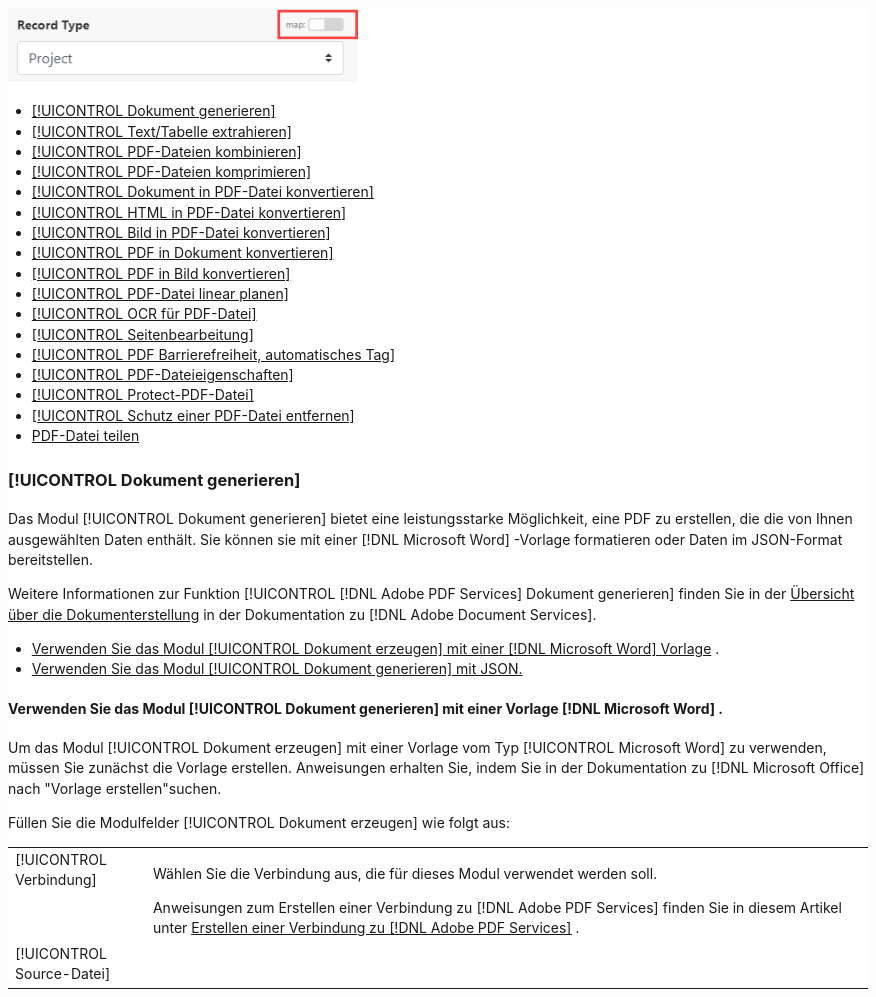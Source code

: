 ![](assets/map-toggle-350x74.png)

* [[!UICONTROL Dokument generieren]](#generate-document)
* [[!UICONTROL Text/Tabelle extrahieren]](#extract-text--table)
* [[!UICONTROL PDF-Dateien kombinieren]](#combine-pdf-files)
* [[!UICONTROL PDF-Dateien komprimieren]](#compress-pdf-files)
* [[!UICONTROL Dokument in PDF-Datei konvertieren]](#convert-document-to-pdf-file)
* [[!UICONTROL HTML in PDF-Datei konvertieren]](#convert-html-to-pdf-file)
* [[!UICONTROL Bild in PDF-Datei konvertieren]](#convert-image-to-pdf-file)
* [[!UICONTROL PDF in Dokument konvertieren]](#convert-pdf-to-document)
* [[!UICONTROL PDF in Bild konvertieren]](#convert-pdf-to-image)
* [[!UICONTROL  PDF-Datei linear planen]](#linearize-a-pdf-file)
* [[!UICONTROL OCR für PDF-Datei]](#ocr-for-pdf-file)
* [[!UICONTROL Seitenbearbeitung]](#page-manipulation)
* [[!UICONTROL PDF Barrierefreiheit, automatisches Tag]](#pdf-accessibility-auto-tag)
* [[!UICONTROL PDF-Dateieigenschaften]](#pdf-file-properties)
* [[!UICONTROL Protect-PDF-Datei]](#protect-pdf-file)
* [[!UICONTROL Schutz einer PDF-Datei entfernen]](#remove-protection-of-a-pdf-file)
* [PDF-Datei teilen](#split-a-pdf-file)

### [!UICONTROL Dokument generieren]

Das Modul [!UICONTROL Dokument generieren] bietet eine leistungsstarke Möglichkeit, eine PDF zu erstellen, die die von Ihnen ausgewählten Daten enthält. Sie können sie mit einer [!DNL Microsoft Word] -Vorlage formatieren oder Daten im JSON-Format bereitstellen.

Weitere Informationen zur Funktion [!UICONTROL [!DNL Adobe PDF Services] Dokument generieren] finden Sie in der [Übersicht über die Dokumenterstellung](https://www.adobe.io/apis/documentcloud/dcsdk/docs.html) in der Dokumentation zu [!DNL Adobe Document Services].

* [Verwenden Sie das Modul [!UICONTROL Dokument erzeugen] mit einer  [!DNL Microsoft Word] Vorlage](#use-the-generate-document-module-with-a-microsoft-word-template) .
* [Verwenden Sie das Modul [!UICONTROL Dokument generieren] mit JSON.](#use-the-generate-document-module-with-json)

#### Verwenden Sie das Modul [!UICONTROL Dokument generieren] mit einer Vorlage [!DNL Microsoft Word] .



Um das Modul [!UICONTROL Dokument erzeugen] mit einer Vorlage vom Typ [!UICONTROL Microsoft Word] zu verwenden, müssen Sie zunächst die Vorlage erstellen. Anweisungen erhalten Sie, indem Sie in der Dokumentation zu [!DNL Microsoft Office] nach &quot;Vorlage erstellen&quot;suchen.

Füllen Sie die Modulfelder [!UICONTROL Dokument erzeugen] wie folgt aus:

<table style="table-layout:auto"> 
 <col> 
 <col> 
 <tbody> 
  <tr> 
   <td role="rowheader">[!UICONTROL Verbindung]</td> 
   <td> <p>Wählen Sie die Verbindung aus, die für dieses Modul verwendet werden soll.</p> Anweisungen zum Erstellen einer Verbindung zu [!DNL Adobe PDF Services] finden Sie in diesem Artikel unter <a href="#create-a-connection-to-adobe-pdf-services" class="MCXref xref" >Erstellen einer Verbindung zu [!DNL Adobe PDF Services]</a> . </td> 
  </tr> 
  <tr> 
   <td role="rowheader">[!UICONTROL Source-Datei]</td> 